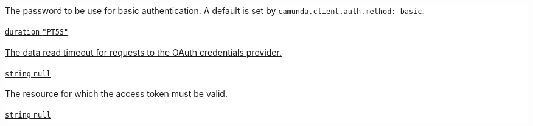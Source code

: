 The password to be use for basic authentication. A default is set by `camunda.client.auth.method: basic`.

</td>
</tr>
<tr>
<td>
  <Property defaultValue="property" groupId="property-format" property="camunda.client.auth.read-timeout" env="CAMUNDA_CLIENT_AUTH_READTIMEOUT"/><a href="#camundaclientauthread-timeout" id="camundaclientauthread-timeout" class="hash-link"/>
</td>
<td>
  <code>duration</code>
</td>
<td>
  <code>&quot;PT5S&quot;</code>
</td>
<td>

The data read timeout for requests to the OAuth credentials provider.

</td>
</tr>
<tr>
<td>
  <Property defaultValue="property" groupId="property-format" property="camunda.client.auth.resource" env="CAMUNDA_CLIENT_AUTH_RESOURCE"/><a href="#camundaclientauthresource" id="camundaclientauthresource" class="hash-link"/>
</td>
<td>
  <code>string</code>
</td>
<td>
  <code>null</code>
</td>
<td>

The resource for which the access token must be valid.

</td>
</tr>
<tr>
<td>
  <Property defaultValue="property" groupId="property-format" property="camunda.client.auth.scope" env="CAMUNDA_CLIENT_AUTH_SCOPE"/><a href="#camundaclientauthscope" id="camundaclientauthscope" class="hash-link"/>
</td>
<td>
  <code>string</code>
</td>
<td>
  <code>null</code>
</td>
<td>
